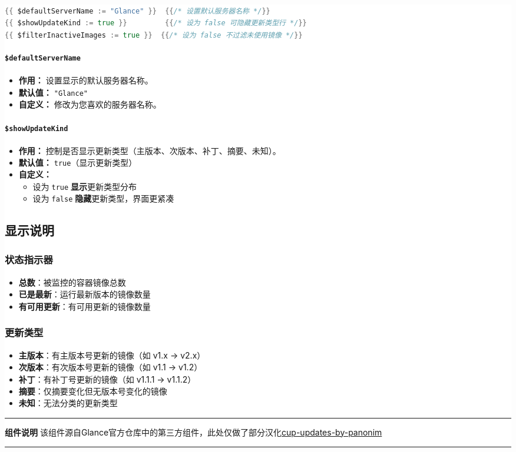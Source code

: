 ```go
{{ $defaultServerName := "Glance" }}  {{/* 设置默认服务器名称 */}}
{{ $showUpdateKind := true }}         {{/* 设为 false 可隐藏更新类型行 */}}
{{ $filterInactiveImages := true }}  {{/* 设为 false 不过滤未使用镜像 */}}
```

#### `$defaultServerName`

* **作用：** 设置显示的默认服务器名称。
* **默认值：** `"Glance"`
* **自定义：** 修改为您喜欢的服务器名称。

#### `$showUpdateKind`

* **作用：** 控制是否显示更新类型（主版本、次版本、补丁、摘要、未知）。
* **默认值：** `true`（显示更新类型）
* **自定义：**
  * 设为 `true` **显示**更新类型分布
  * 设为 `false` **隐藏**更新类型，界面更紧凑

## 显示说明

### 状态指示器

- **总数**：被监控的容器镜像总数
- **已是最新**：运行最新版本的镜像数量
- **有可用更新**：有可用更新的镜像数量

### 更新类型

- **主版本**：有主版本号更新的镜像（如 v1.x → v2.x）
- **次版本**：有次版本号更新的镜像（如 v1.1 → v1.2）
- **补丁**：有补丁号更新的镜像（如 v1.1.1 → v1.1.2）
- **摘要**：仅摘要变化但无版本号变化的镜像
- **未知**：无法分类的更新类型

<hr>

**组件说明**
该组件源自Glance官方仓库中的第三方组件，此处仅做了部分汉化[cup-updates-by-panonim](https://github.com/glanceapp/community-widgets/blob/main/widgets/cup-updates-by-panonim/README.md)


---
